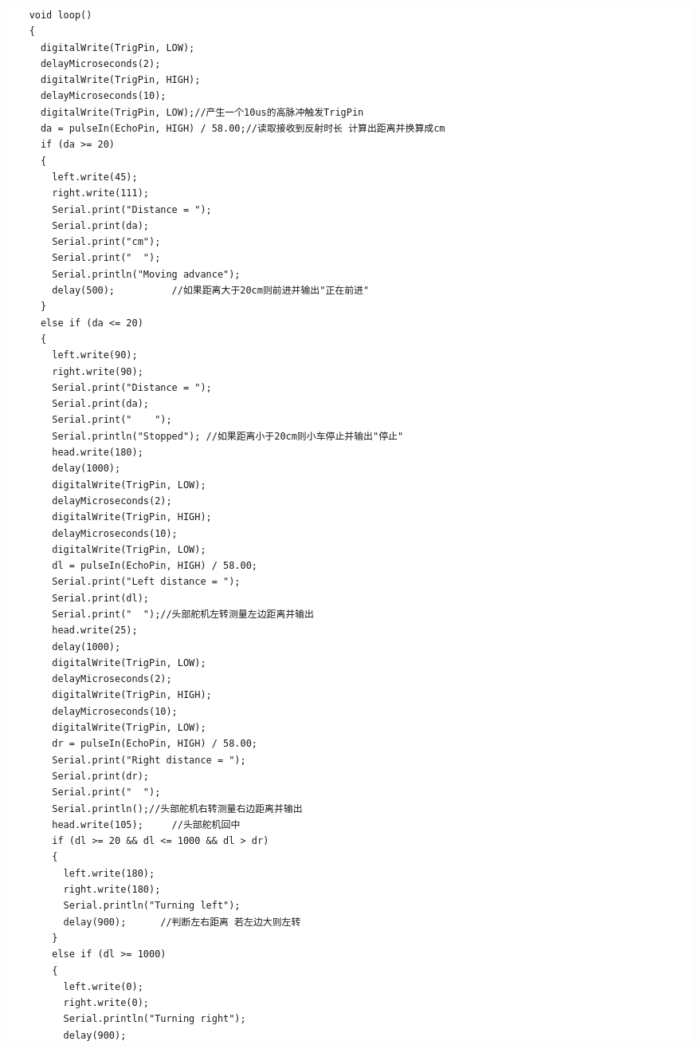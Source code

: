		void loop()
		{
		  digitalWrite(TrigPin, LOW);
		  delayMicroseconds(2);
		  digitalWrite(TrigPin, HIGH);
		  delayMicroseconds(10);
		  digitalWrite(TrigPin, LOW);//产生一个10us的高脉冲触发TrigPin 
		  da = pulseIn(EchoPin, HIGH) / 58.00;//读取接收到反射时长 计算出距离并换算成cm
		  if (da >= 20)
		  {
		    left.write(45);
		    right.write(111);
		    Serial.print("Distance = ");
		    Serial.print(da);
		    Serial.print("cm");
		    Serial.print("  ");
		    Serial.println("Moving advance");
		    delay(500);          //如果距离大于20cm则前进并输出"正在前进"
		  }
		  else if (da <= 20)
		  {
		    left.write(90);
		    right.write(90);
		    Serial.print("Distance = ");
		    Serial.print(da);
		    Serial.print("    ");
		    Serial.println("Stopped"); //如果距离小于20cm则小车停止并输出"停止"
		    head.write(180);
		    delay(1000);
		    digitalWrite(TrigPin, LOW);
		    delayMicroseconds(2);
		    digitalWrite(TrigPin, HIGH);
		    delayMicroseconds(10);
		    digitalWrite(TrigPin, LOW);
		    dl = pulseIn(EchoPin, HIGH) / 58.00;
		    Serial.print("Left distance = ");
		    Serial.print(dl);
		    Serial.print("  ");//头部舵机左转测量左边距离并输出
		    head.write(25);
		    delay(1000);
		    digitalWrite(TrigPin, LOW);
		    delayMicroseconds(2);
		    digitalWrite(TrigPin, HIGH);
		    delayMicroseconds(10);
		    digitalWrite(TrigPin, LOW);
		    dr = pulseIn(EchoPin, HIGH) / 58.00;
		    Serial.print("Right distance = ");
		    Serial.print(dr);
		    Serial.print("  ");
		    Serial.println();//头部舵机右转测量右边距离并输出
		    head.write(105);     //头部舵机回中
		    if (dl >= 20 && dl <= 1000 && dl > dr)
		    {
		      left.write(180);
		      right.write(180);
		      Serial.println("Turning left");
		      delay(900);      //判断左右距离 若左边大则左转
		    }
		    else if (dl >= 1000)
		    {
		      left.write(0);
		      right.write(0);
		      Serial.println("Turning right");
		      delay(900);